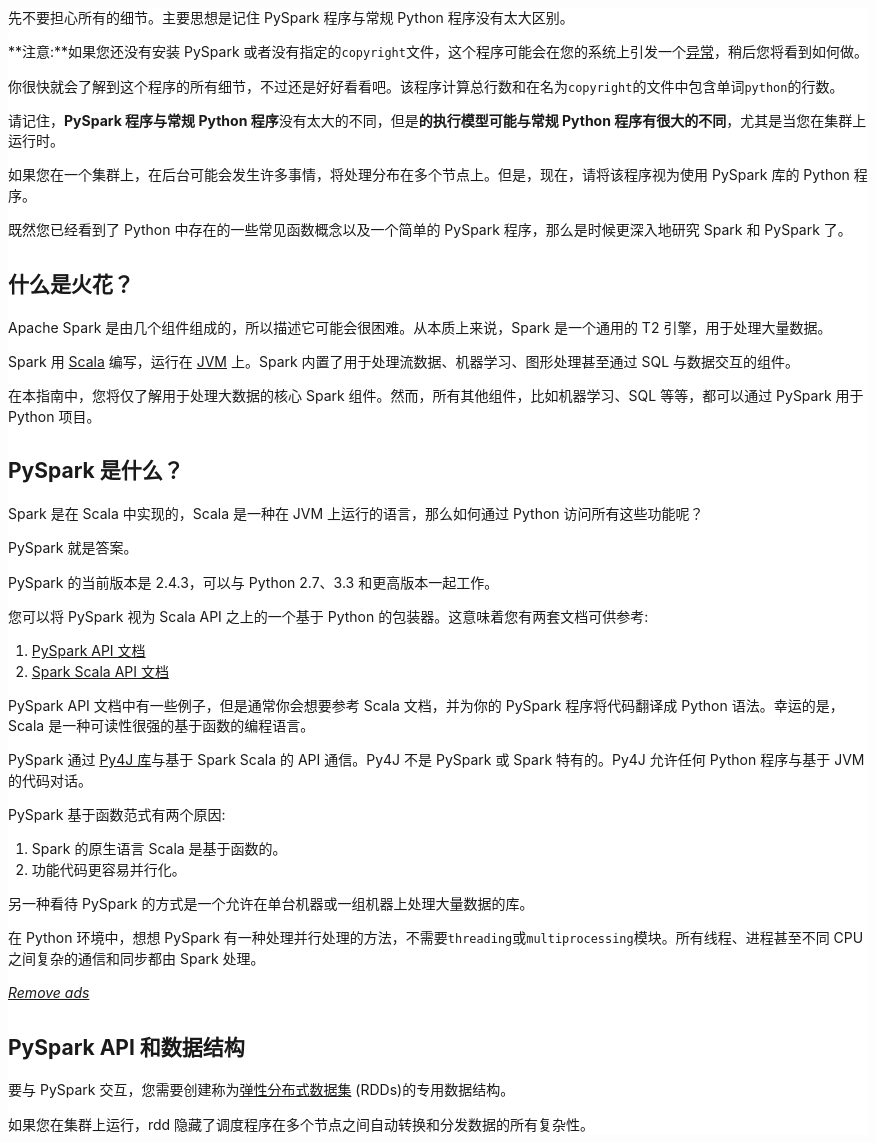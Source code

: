 先不要担心所有的细节。主要思想是记住 PySpark 程序与常规 Python 程序没有太大区别。

**注意:**如果您还没有安装 PySpark 或者没有指定的`copyright`文件，这个程序可能会在您的系统上引发一个[异常](https://realpython.com/python-exceptions/)，稍后您将看到如何做。

你很快就会了解到这个程序的所有细节，不过还是好好看看吧。该程序计算总行数和在名为`copyright`的文件中包含单词`python`的行数。

请记住，**PySpark 程序与常规 Python 程序**没有太大的不同，但是**的执行模型可能与常规 Python 程序有很大的不同**，尤其是当您在集群上运行时。

如果您在一个集群上，在后台可能会发生许多事情，将处理分布在多个节点上。但是，现在，请将该程序视为使用 PySpark 库的 Python 程序。

既然您已经看到了 Python 中存在的一些常见函数概念以及一个简单的 PySpark 程序，那么是时候更深入地研究 Spark 和 PySpark 了。

## 什么是火花？

Apache Spark 是由几个组件组成的，所以描述它可能会很困难。从本质上来说，Spark 是一个通用的 T2 引擎，用于处理大量数据。

Spark 用 [Scala](https://scala-lang.org) 编写，运行在 [JVM](https://en.wikipedia.org/wiki/Java_virtual_machine) 上。Spark 内置了用于处理流数据、机器学习、图形处理甚至通过 SQL 与数据交互的组件。

在本指南中，您将仅了解用于处理大数据的核心 Spark 组件。然而，所有其他组件，比如机器学习、SQL 等等，都可以通过 PySpark 用于 Python 项目。

## PySpark 是什么？

Spark 是在 Scala 中实现的，Scala 是一种在 JVM 上运行的语言，那么如何通过 Python 访问所有这些功能呢？

PySpark 就是答案。

PySpark 的当前版本是 2.4.3，可以与 Python 2.7、3.3 和更高版本一起工作。

您可以将 PySpark 视为 Scala API 之上的一个基于 Python 的包装器。这意味着您有两套文档可供参考:

1.  [PySpark API 文档](http://spark.apache.org/docs/latest/api/python/index.html)
2.  [Spark Scala API 文档](https://spark.apache.org/docs/latest/api/scala/index.html#package)

PySpark API 文档中有一些例子，但是通常你会想要参考 Scala 文档，并为你的 PySpark 程序将代码翻译成 Python 语法。幸运的是，Scala 是一种可读性很强的基于函数的编程语言。

PySpark 通过 [Py4J 库](https://www.py4j.org)与基于 Spark Scala 的 API 通信。Py4J 不是 PySpark 或 Spark 特有的。Py4J 允许任何 Python 程序与基于 JVM 的代码对话。

PySpark 基于函数范式有两个原因:

1.  Spark 的原生语言 Scala 是基于函数的。
2.  功能代码更容易并行化。

另一种看待 PySpark 的方式是一个允许在单台机器或一组机器上处理大量数据的库。

在 Python 环境中，想想 PySpark 有一种处理并行处理的方法，不需要`threading`或`multiprocessing`模块。所有线程、进程甚至不同 CPU 之间复杂的通信和同步都由 Spark 处理。

[*Remove ads*](/account/join/)

## PySpark API 和数据结构

要与 PySpark 交互，您需要创建称为[弹性分布式数据集](https://spark.apache.org/docs/latest/rdd-programming-guide.html#resilient-distributed-datasets-rdds) (RDDs)的专用数据结构。

如果您在集群上运行，rdd 隐藏了调度程序在多个节点之间自动转换和分发数据的所有复杂性。
